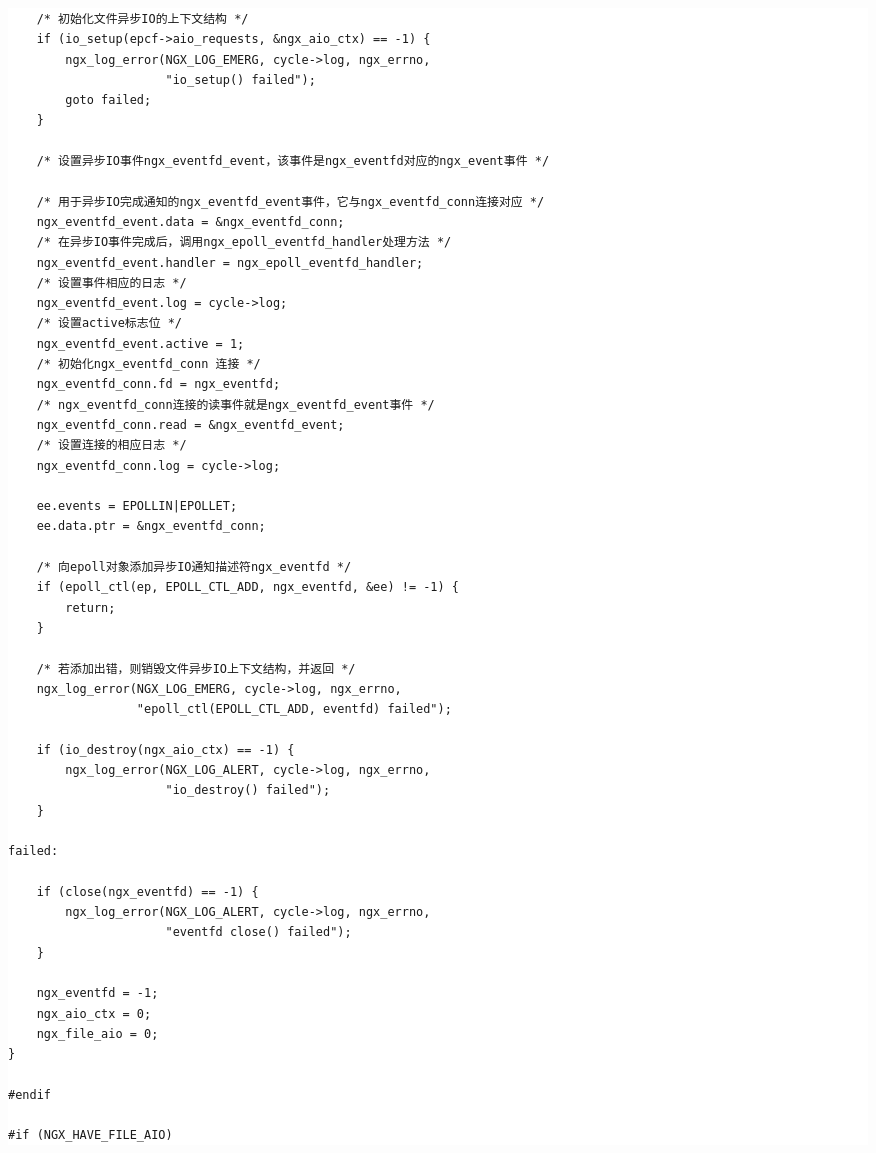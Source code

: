         /* 初始化文件异步IO的上下文结构 */
        if (io_setup(epcf->aio_requests, &ngx_aio_ctx) == -1) {
            ngx_log_error(NGX_LOG_EMERG, cycle->log, ngx_errno,
                          "io_setup() failed");
            goto failed;
        }
    
        /* 设置异步IO事件ngx_eventfd_event，该事件是ngx_eventfd对应的ngx_event事件 */
    
        /* 用于异步IO完成通知的ngx_eventfd_event事件，它与ngx_eventfd_conn连接对应 */
        ngx_eventfd_event.data = &ngx_eventfd_conn;
        /* 在异步IO事件完成后，调用ngx_epoll_eventfd_handler处理方法 */
        ngx_eventfd_event.handler = ngx_epoll_eventfd_handler;
        /* 设置事件相应的日志 */
        ngx_eventfd_event.log = cycle->log;
        /* 设置active标志位 */
        ngx_eventfd_event.active = 1;
        /* 初始化ngx_eventfd_conn 连接 */
        ngx_eventfd_conn.fd = ngx_eventfd;
        /* ngx_eventfd_conn连接的读事件就是ngx_eventfd_event事件 */
        ngx_eventfd_conn.read = &ngx_eventfd_event;
        /* 设置连接的相应日志 */
        ngx_eventfd_conn.log = cycle->log;
    
        ee.events = EPOLLIN|EPOLLET;
        ee.data.ptr = &ngx_eventfd_conn;
    
        /* 向epoll对象添加异步IO通知描述符ngx_eventfd */
        if (epoll_ctl(ep, EPOLL_CTL_ADD, ngx_eventfd, &ee) != -1) {
            return;
        }
    
        /* 若添加出错，则销毁文件异步IO上下文结构，并返回 */
        ngx_log_error(NGX_LOG_EMERG, cycle->log, ngx_errno,
                      "epoll_ctl(EPOLL_CTL_ADD, eventfd) failed");
    
        if (io_destroy(ngx_aio_ctx) == -1) {
            ngx_log_error(NGX_LOG_ALERT, cycle->log, ngx_errno,
                          "io_destroy() failed");
        }
    
    failed:
    
        if (close(ngx_eventfd) == -1) {
            ngx_log_error(NGX_LOG_ALERT, cycle->log, ngx_errno,
                          "eventfd close() failed");
        }
    
        ngx_eventfd = -1;
        ngx_aio_ctx = 0;
        ngx_file_aio = 0;
    }
    
    #endif
    
    #if (NGX_HAVE_FILE_AIO)
    